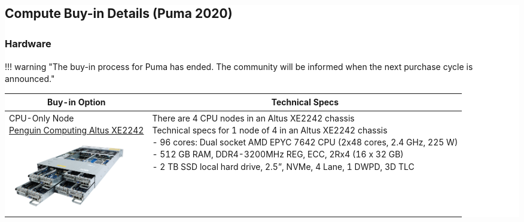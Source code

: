 ## Compute Buy-in Details (Puma 2020)
### Hardware
!!! warning "The buy-in process for Puma has ended. The community will be informed when the next purchase cycle is announced."

| Buy-in Option | Technical Specs |
|-|-|
| CPU-Only Node<br>[Penguin Computing Altus XE2242](https://www.penguincomputing.com/products/servers/altus-servers/altus-xe2242-server/)<br><img src="images/altus-xe2242-server-amd-epyc-7002-penguin-computing-rear-angle.png" style="width:200px;"> |There are 4 CPU nodes in an Altus XE2242 chassis<br>Technical specs for 1 node of 4 in an Altus XE2242 chassis<br> - 96 cores: Dual socket AMD EPYC 7642 CPU (2x48 cores, 2.4 GHz, 225 W)<br> - 512 GB RAM, DDR4-3200MHz REG, ECC, 2Rx4 (16 x 32 GB)<br> - 2 TB SSD local hard drive, 2.5”, NVMe, 4 Lane, 1 DWPD, 3D TLC|